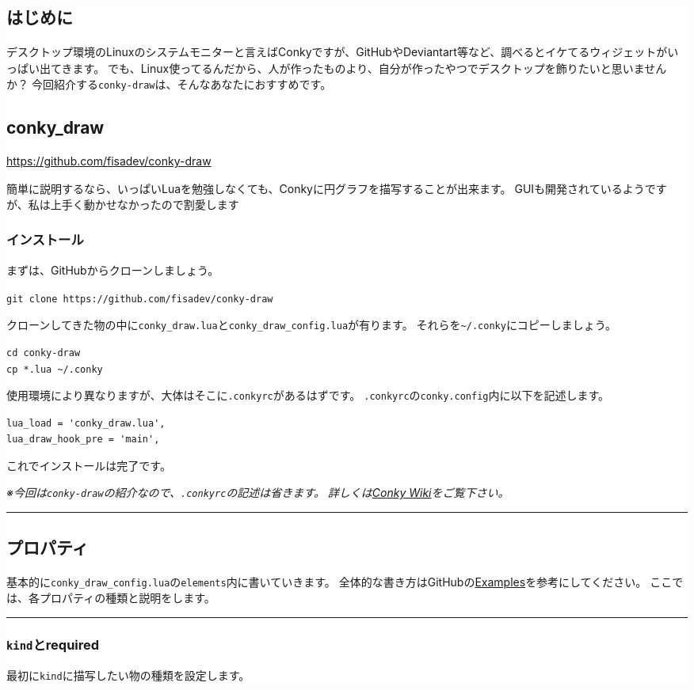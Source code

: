 ## はじめに
デスクトップ環境のLinuxのシステムモニターと言えばConkyですが、GitHubやDeviantart等など、調べるとイケてるウィジェットがいっぱい出てきます。
でも、Linux使ってるんだから、人が作ったものより、自分が作ったやつでデスクトップを飾りたいと思いませんか？
今回紹介する`conky-draw`は、そんなあなたにおすすめです。


## conky_draw

https://github.com/fisadev/conky-draw

簡単に説明するなら、いっぱいLuaを勉強しなくても、Conkyに円グラフを描写することが出来ます。
GUIも開発されているようですが、私は上手く動かせなかったので割愛します


### インストール
まずは、GitHubからクローンしましょう。

```terminal:terminal
git clone https://github.com/fisadev/conky-draw
```

クローンしてきた物の中に`conky_draw.lua`と`conky_draw_config.lua`が有ります。
それらを`~/.conky`にコピーしましょう。

```terminal:terminal
cd conky-draw
cp *.lua ~/.conky
```

使用環境により異なりますが、大体はそこに`.conkyrc`があるはずです。
`.conkyrc`の`conky.config`内に以下を記述します。

```lua:.conkyrc
lua_load = 'conky_draw.lua', 
lua_draw_hook_pre = 'main',
```

これでインストールは完了です。

_※今回は`conky-draw`の紹介なので、`.conkyrc`の記述は省きます。
詳しくは[Conky Wiki](https://github.com/brndnmtthws/conky/wiki)をご覧下さい。_

---


## プロパティ

基本的に`conky_draw_config.lua`の`elements`内に書いていきます。
全体的な書き方はGitHubの[Examples](https://github.com/fisadev/conky-draw#examples)を参考にしてください。
ここでは、各プロパティの種類と説明をします。

---


### `kind`とrequired
最初に`kind`に描写したい物の種類を設定します。
